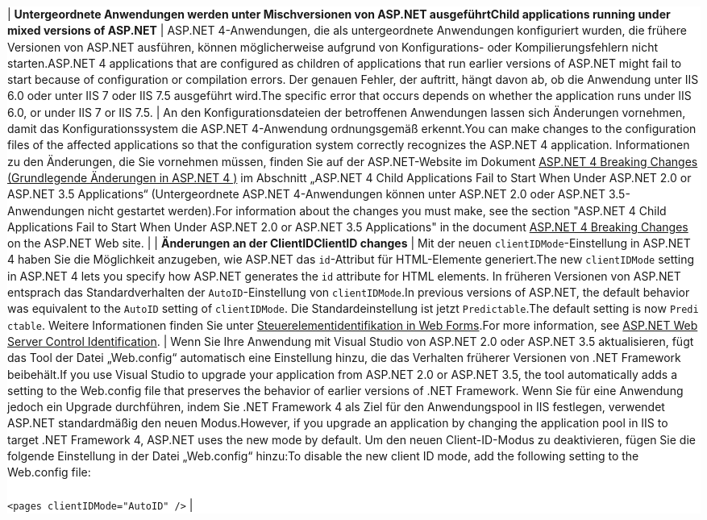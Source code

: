 | <span data-ttu-id="56ac6-126">**Untergeordnete Anwendungen werden unter Mischversionen von ASP.NET ausgeführt**</span><span class="sxs-lookup"><span data-stu-id="56ac6-126">**Child applications running under mixed versions of ASP.NET**</span></span> | <span data-ttu-id="56ac6-127">ASP.NET 4-Anwendungen, die als untergeordnete Anwendungen konfiguriert wurden, die frühere Versionen von ASP.NET ausführen, können möglicherweise aufgrund von Konfigurations- oder Kompilierungsfehlern nicht starten.</span><span class="sxs-lookup"><span data-stu-id="56ac6-127">ASP.NET 4 applications that are configured as children of applications that run earlier versions of ASP.NET might fail to start because of configuration or compilation errors.</span></span> <span data-ttu-id="56ac6-128">Der genauen Fehler, der auftritt, hängt davon ab, ob die Anwendung unter IIS 6.0 oder unter IIS 7 oder IIS 7.5 ausgeführt wird.</span><span class="sxs-lookup"><span data-stu-id="56ac6-128">The specific error that occurs depends on whether the application runs under IIS 6.0, or under IIS 7 or IIS 7.5.</span></span> | <span data-ttu-id="56ac6-129">An den Konfigurationsdateien der betroffenen Anwendungen lassen sich Änderungen vornehmen, damit das Konfigurationssystem die ASP.NET 4-Anwendung ordnungsgemäß erkennt.</span><span class="sxs-lookup"><span data-stu-id="56ac6-129">You can make changes to the configuration files of the affected applications so that the configuration system correctly recognizes the ASP.NET 4 application.</span></span> <span data-ttu-id="56ac6-130">Informationen zu den Änderungen, die Sie vornehmen müssen, finden Sie auf der ASP.NET-Website im Dokument [ASP.NET 4 Breaking Changes (Grundlegende Änderungen in ASP.NET 4 )](/aspnet/whitepapers/aspnet4/breaking-changes) im Abschnitt „ASP.NET 4 Child Applications Fail to Start When Under ASP.NET 2.0 or ASP.NET 3.5 Applications“ (Untergeordnete ASP.NET 4-Anwendungen können unter ASP.NET 2.0 oder ASP.NET 3.5-Anwendungen nicht gestartet werden).</span><span class="sxs-lookup"><span data-stu-id="56ac6-130">For information about the changes you must make, see the section "ASP.NET 4 Child Applications Fail to Start When Under ASP.NET 2.0 or ASP.NET 3.5 Applications" in the document [ASP.NET 4 Breaking Changes](/aspnet/whitepapers/aspnet4/breaking-changes) on the ASP.NET Web site.</span></span> |
| <span data-ttu-id="56ac6-131">**Änderungen an der ClientID**</span><span class="sxs-lookup"><span data-stu-id="56ac6-131">**ClientID changes**</span></span> | <span data-ttu-id="56ac6-132">Mit der neuen `clientIDMode`-Einstellung in ASP.NET 4 haben Sie die Möglichkeit anzugeben, wie ASP.NET das `id`-Attribut für HTML-Elemente generiert.</span><span class="sxs-lookup"><span data-stu-id="56ac6-132">The new `clientIDMode` setting in ASP.NET 4 lets you specify how ASP.NET generates the `id` attribute for HTML elements.</span></span> <span data-ttu-id="56ac6-133">In früheren Versionen von ASP.NET entsprach das Standardverhalten der `AutoID`-Einstellung von `clientIDMode`.</span><span class="sxs-lookup"><span data-stu-id="56ac6-133">In previous versions of ASP.NET, the default behavior was equivalent to the `AutoID` setting of `clientIDMode`.</span></span> <span data-ttu-id="56ac6-134">Die Standardeinstellung ist jetzt `Predictable`.</span><span class="sxs-lookup"><span data-stu-id="56ac6-134">The default setting is now `Predictable`.</span></span> <span data-ttu-id="56ac6-135">Weitere Informationen finden Sie unter [Steuerelementidentifikation in Web Forms](https://docs.microsoft.com/previous-versions/aspnet/1d04y8ss%28v=vs.100%29).</span><span class="sxs-lookup"><span data-stu-id="56ac6-135">For more information, see [ASP.NET Web Server Control Identification](https://docs.microsoft.com/previous-versions/aspnet/1d04y8ss%28v=vs.100%29).</span></span> | <span data-ttu-id="56ac6-136">Wenn Sie Ihre Anwendung mit Visual Studio von ASP.NET 2.0 oder ASP.NET 3.5 aktualisieren, fügt das Tool der Datei „Web.config“ automatisch eine Einstellung hinzu, die das Verhalten früherer Versionen von .NET Framework beibehält.</span><span class="sxs-lookup"><span data-stu-id="56ac6-136">If you use Visual Studio to upgrade your application from ASP.NET 2.0 or ASP.NET 3.5, the tool automatically adds a setting to the Web.config file that preserves the behavior of earlier versions of .NET Framework.</span></span> <span data-ttu-id="56ac6-137">Wenn Sie für eine Anwendung jedoch ein Upgrade durchführen, indem Sie .NET Framework 4 als Ziel für den Anwendungspool in IIS festlegen, verwendet ASP.NET standardmäßig den neuen Modus.</span><span class="sxs-lookup"><span data-stu-id="56ac6-137">However, if you upgrade an application by changing the application pool in IIS to target .NET Framework 4, ASP.NET uses the new mode by default.</span></span> <span data-ttu-id="56ac6-138">Um den neuen Client-ID-Modus zu deaktivieren, fügen Sie die folgende Einstellung in der Datei „Web.config“ hinzu:</span><span class="sxs-lookup"><span data-stu-id="56ac6-138">To disable the new client ID mode, add the following setting to the Web.config file:</span></span><br><br>`<pages clientIDMode="AutoID" />` |
